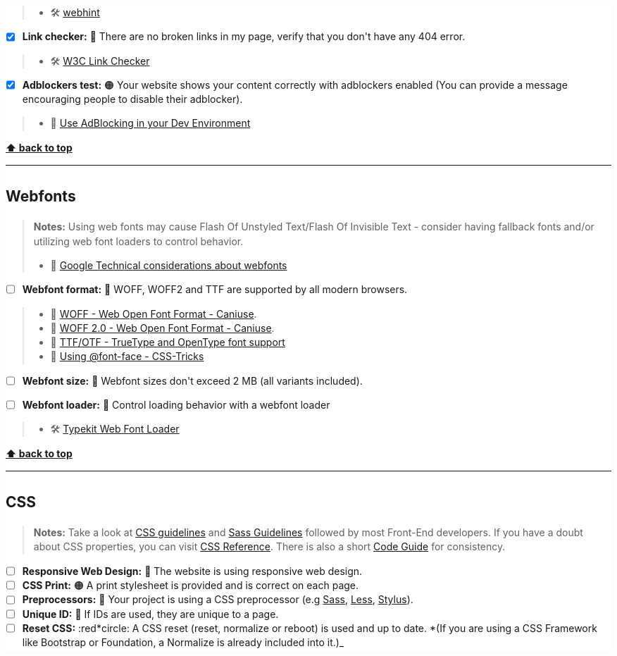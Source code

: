 > - 🛠 [webhint](https://webhint.io/)

- [x] **Link checker:** :red_circle: There are no broken links in my page, verify that you don't have any 404 error.

> - 🛠 [W3C Link Checker](https://validator.w3.org/checklink)

- [x] **Adblockers test:** :orange_circle: Your website shows your content correctly with adblockers enabled (You can provide a message encouraging people to disable their adblocker).

> - 📖 [Use AdBlocking in your Dev Environment](https://andreicioara.com/use-adblocking-in-your-dev-environment-48db500d9b86)

**[⬆ back to top](#table-of-contents)**

---

## Webfonts

> **Notes:** Using web fonts may cause Flash Of Unstyled Text/Flash Of Invisible Text - consider having fallback fonts and/or utilizing web font loaders to control behavior.
>
> - 📖 [Google Technical considerations about webfonts](https://developers.google.com/fonts/docs/technical_considerations)

- [ ] **Webfont format:** :red_circle: WOFF, WOFF2 and TTF are supported by all modern browsers.

> - 📖 [WOFF - Web Open Font Format - Caniuse](https://caniuse.com/#feat=woff).
> - 📖 [WOFF 2.0 - Web Open Font Format - Caniuse](https://caniuse.com/#feat=woff2).
> - 📖 [TTF/OTF - TrueType and OpenType font support](https://caniuse.com/#feat=ttf)
> - 📖 [Using @font-face - CSS-Tricks](https://css-tricks.com/snippets/css/using-font-face/)

- [ ] **Webfont size:** :red_circle: Webfont sizes don't exceed 2 MB (all variants included).

- [ ] **Webfont loader:** :large_blue_circle: Control loading behavior with a webfont loader

> - 🛠 [Typekit Web Font Loader](https://github.com/typekit/webfontloader)

**[⬆ back to top](#table-of-contents)**

---

## CSS

> **Notes:** Take a look at [CSS guidelines](https://cssguidelin.es/) and [Sass Guidelines](https://sass-guidelin.es/) followed by most Front-End developers. If you have a doubt about CSS properties, you can visit [CSS Reference](http://cssreference.io/). There is also a short [Code Guide](http://codeguide.co/) for consistency.

- [ ] **Responsive Web Design:** :red_circle: The website is using responsive web design.
- [ ] **CSS Print:** :orange_circle: A print stylesheet is provided and is correct on each page.
- [ ] **Preprocessors:** :large_blue_circle: Your project is using a CSS preprocessor (e.g [Sass](http://sass-lang.com/), [Less](http://lesscss.org/), [Stylus](http://stylus-lang.com/)).
- [ ] **Unique ID:** :red_circle: If IDs are used, they are unique to a page.
- [ ] **Reset CSS:** :red*circle: A CSS reset (reset, normalize or reboot) is used and up to date. *(If you are using a CSS Framework like Bootstrap or Foundation, a Normalize is already included into it.)\_
